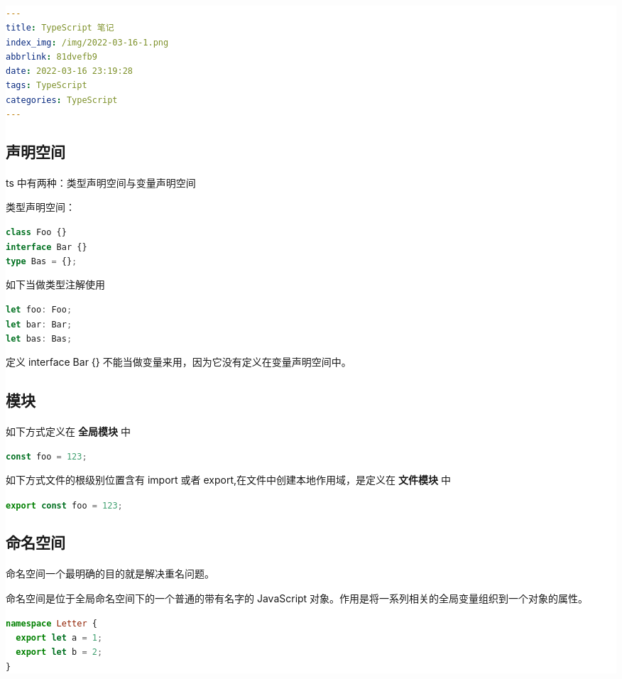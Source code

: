 ```yaml
---
title: TypeScript 笔记
index_img: /img/2022-03-16-1.png
abbrlink: 81dvefb9
date: 2022-03-16 23:19:28
tags: TypeScript
categories: TypeScript
---
```


## 声明空间

ts 中有两种：类型声明空间与变量声明空间

类型声明空间：

```ts
class Foo {}
interface Bar {}
type Bas = {};
```

如下当做类型注解使用

```ts
let foo: Foo;
let bar: Bar;
let bas: Bas;
```

定义 interface Bar {} 不能当做变量来用，因为它没有定义在变量声明空间中。

## 模块

如下方式定义在 **全局模块** 中

```ts
const foo = 123;
```

如下方式文件的根级别位置含有 import 或者 export,在文件中创建本地作用域，是定义在 **文件模块** 中

```ts
export const foo = 123;
```

## 命名空间

命名空间一个最明确的目的就是解决重名问题。

命名空间是位于全局命名空间下的一个普通的带有名字的 JavaScript 对象。作用是将一系列相关的全局变量组织到一个对象的属性。

```ts
namespace Letter { 
  export let a = 1; 
  export let b = 2; 
}
```
